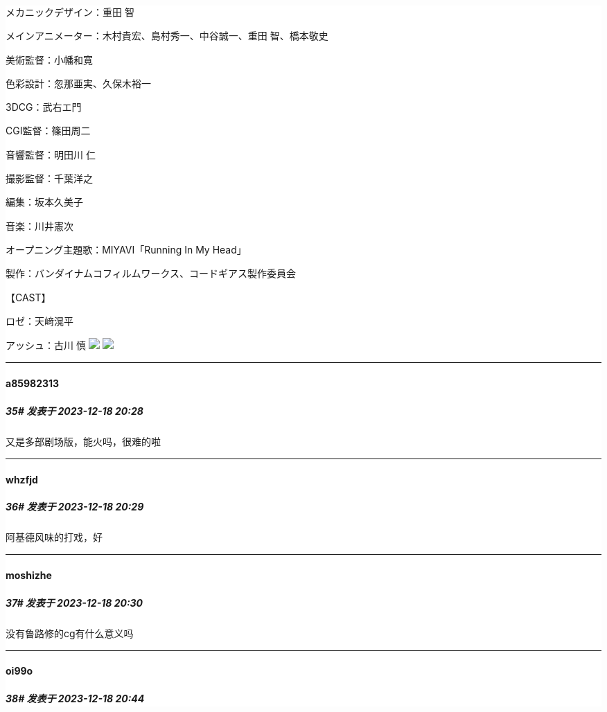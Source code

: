 メカニックデザイン：重田 智

メインアニメーター：木村貴宏、島村秀一、中谷誠一、重田 智、橋本敬史

美術監督：小幡和寛

色彩設計：忽那亜実、久保木裕一

3DCG：武右エ門

CGI監督：篠田周二

音響監督：明田川 仁

撮影監督：千葉洋之

編集：坂本久美子

音楽：川井憲次

オープニング主題歌：MIYAVI「Running In My Head」

製作：バンダイナムコフィルムワークス、コードギアス製作委員会

【CAST】 

ロゼ：天﨑滉平

アッシュ：古川 慎
<img src="https://p.sda1.dev/14/894135afe3b9ffd71e8d9d0f49390803/20231218_202920.jpg" referrerpolicy="no-referrer">
<img src="https://p.sda1.dev/14/49628609da6af5dcfc96f57c6682001a/mv01.png.webp" referrerpolicy="no-referrer">

*****

####  a85982313  
##### 35#       发表于 2023-12-18 20:28

又是多部剧场版，能火吗，很难的啦

*****

####  whzfjd  
##### 36#       发表于 2023-12-18 20:29

阿基德风味的打戏，好

*****

####  moshizhe  
##### 37#       发表于 2023-12-18 20:30

没有鲁路修的cg有什么意义吗

*****

####  oi99o  
##### 38#       发表于 2023-12-18 20:44
